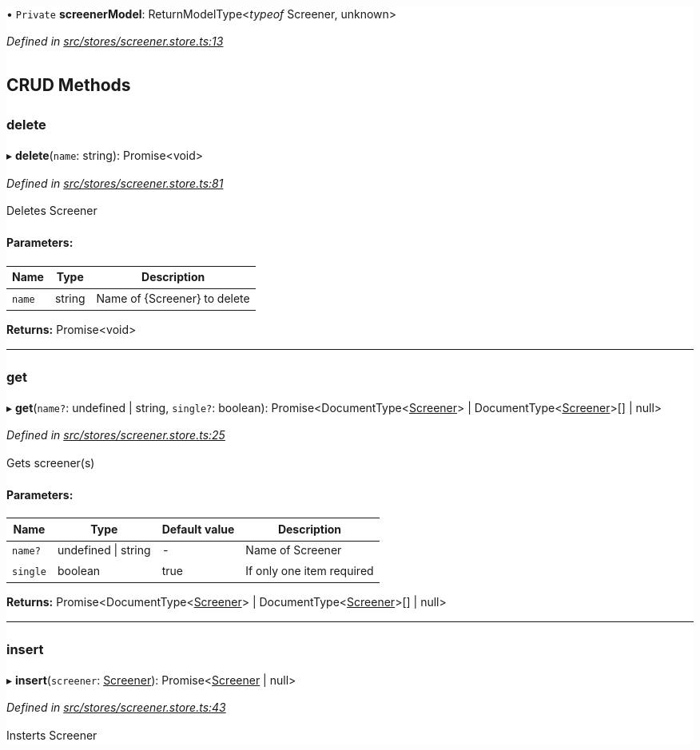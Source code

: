 • `Private` **screenerModel**: ReturnModelType\<*typeof* Screener, unknown>

*Defined in [src/stores/screener.store.ts:13](https://github.com/wiewiur667/TradingScreener/blob/0537031/src/stores/screener.store.ts#L13)*

## CRUD Methods

### delete

▸ **delete**(`name`: string): Promise\<void>

*Defined in [src/stores/screener.store.ts:81](https://github.com/wiewiur667/TradingScreener/blob/0537031/src/stores/screener.store.ts#L81)*

Deletes Screener

#### Parameters:

Name | Type | Description |
------ | ------ | ------ |
`name` | string | Name of {Screener} to delete |

**Returns:** Promise\<void>

___

### get

▸ **get**(`name?`: undefined \| string, `single?`: boolean): Promise\<DocumentType\<[Screener](screener.md)> \| DocumentType\<[Screener](screener.md)>[] \| null>

*Defined in [src/stores/screener.store.ts:25](https://github.com/wiewiur667/TradingScreener/blob/0537031/src/stores/screener.store.ts#L25)*

Gets screener(s)

#### Parameters:

Name | Type | Default value | Description |
------ | ------ | ------ | ------ |
`name?` | undefined \| string | - | Name of Screener |
`single` | boolean | true | If only one item required |

**Returns:** Promise\<DocumentType\<[Screener](screener.md)> \| DocumentType\<[Screener](screener.md)>[] \| null>

___

### insert

▸ **insert**(`screener`: [Screener](screener.md)): Promise\<[Screener](screener.md) \| null>

*Defined in [src/stores/screener.store.ts:43](https://github.com/wiewiur667/TradingScreener/blob/0537031/src/stores/screener.store.ts#L43)*

Insterts Screener
